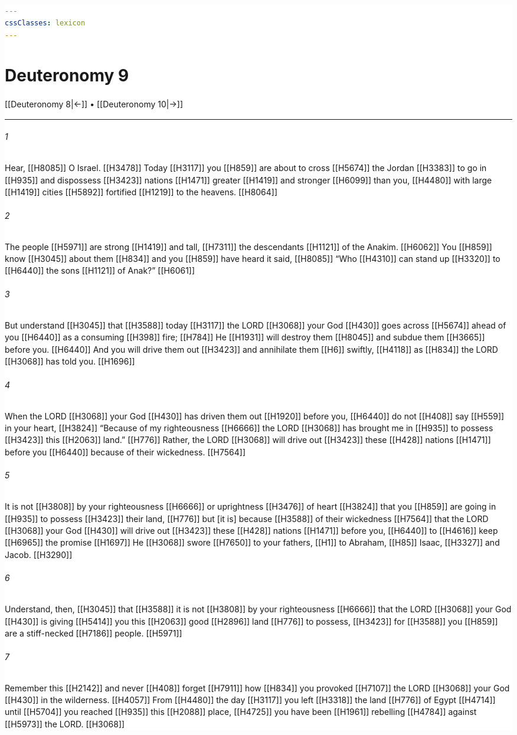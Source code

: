 ```yaml
---
cssClasses: lexicon
---
```


# Deuteronomy 9

[[Deuteronomy 8|←]] • [[Deuteronomy 10|→]]

---

###### 1
Hear, [[H8085]] O Israel. [[H3478]] Today [[H3117]] you [[H859]] are about to cross [[H5674]] the Jordan [[H3383]] to go in [[H935]] and dispossess [[H3423]] nations [[H1471]] greater [[H1419]] and stronger [[H6099]] than you, [[H4480]] with large [[H1419]] cities [[H5892]] fortified [[H1219]] to the heavens. [[H8064]]

###### 2
The people [[H5971]] are strong [[H1419]] and tall, [[H7311]] the descendants [[H1121]] of the Anakim. [[H6062]] You [[H859]] know [[H3045]] about them [[H834]] and you [[H859]] have heard it said, [[H8085]] “Who [[H4310]] can stand up [[H3320]] to [[H6440]] the sons [[H1121]] of Anak?” [[H6061]]

###### 3
But understand [[H3045]] that [[H3588]] today [[H3117]] the LORD [[H3068]] your God [[H430]] goes across [[H5674]] ahead of you [[H6440]] as a consuming [[H398]] fire; [[H784]] He [[H1931]] will destroy them [[H8045]] and subdue them [[H3665]] before you. [[H6440]] And you will drive them out [[H3423]] and annihilate them [[H6]] swiftly, [[H4118]] as [[H834]] the LORD [[H3068]] has told you. [[H1696]]

###### 4
When the LORD [[H3068]] your God [[H430]] has driven them out [[H1920]] before you, [[H6440]] do not [[H408]] say [[H559]] in your heart, [[H3824]] “Because of my righteousness [[H6666]] the LORD [[H3068]] has brought me in [[H935]] to possess [[H3423]] this [[H2063]] land.” [[H776]] Rather, the LORD [[H3068]] will drive out [[H3423]] these [[H428]] nations [[H1471]] before you [[H6440]] because of their wickedness. [[H7564]]

###### 5
It is not [[H3808]] by your righteousness [[H6666]] or uprightness [[H3476]] of heart [[H3824]] that you [[H859]] are going in [[H935]] to possess [[H3423]] their land, [[H776]] but [it is] because [[H3588]] of their wickedness [[H7564]] that the LORD [[H3068]] your God [[H430]] will drive out [[H3423]] these [[H428]] nations [[H1471]] before you, [[H6440]] to [[H4616]] keep [[H6965]] the promise [[H1697]] He [[H3068]] swore [[H7650]] to your fathers, [[H1]] to Abraham, [[H85]] Isaac, [[H3327]] and Jacob. [[H3290]]

###### 6
Understand, then, [[H3045]] that [[H3588]] it is not [[H3808]] by your righteousness [[H6666]] that the LORD [[H3068]] your God [[H430]] is giving [[H5414]] you this [[H2063]] good [[H2896]] land [[H776]] to possess, [[H3423]] for [[H3588]] you [[H859]] are a stiff-necked [[H7186]] people. [[H5971]]

###### 7
Remember this [[H2142]] and never [[H408]] forget [[H7911]] how [[H834]] you provoked [[H7107]] the LORD [[H3068]] your God [[H430]] in the wilderness. [[H4057]] From [[H4480]] the day [[H3117]] you left [[H3318]] the land [[H776]] of Egypt [[H4714]] until [[H5704]] you reached [[H935]] this [[H2088]] place, [[H4725]] you have been [[H1961]] rebelling [[H4784]] against [[H5973]] the LORD. [[H3068]]
